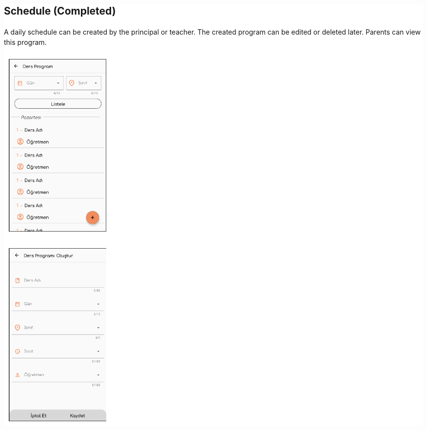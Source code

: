 ## Schedule (Completed)

A daily schedule can be created by the principal or teacher. The created program can be edited or deleted later. Parents can view this program.

[<img src="/readme/screenshots/schedule.png" align="center"
width="200"
    hspace="10" vspace="10">](/readme/screenshots/survey_answer.png)
    
[<img src="/readme/screenshots/schedule_add_edit.png" align="center"
width="200"
    hspace="10" vspace="10">](/readme/screenshots/survey_answer_add.png)
